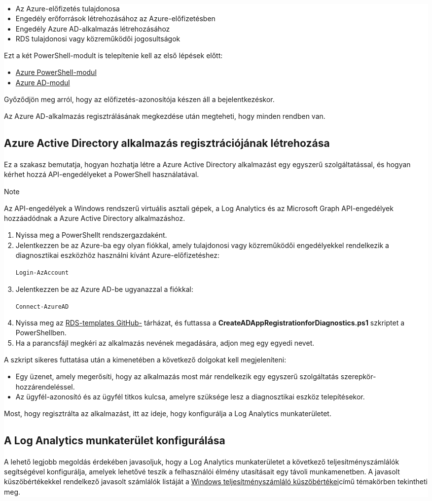- Az Azure-előfizetés tulajdonosa
- Engedély erőforrások létrehozásához az Azure-előfizetésben
- Engedély Azure AD-alkalmazás létrehozásához
- RDS tulajdonosi vagy közreműködői jogosultságok

Ezt a két PowerShell-modult is telepítenie kell az első lépések előtt:

- [Azure PowerShell-modul](/powershell/azure/install-az-ps?view=azps-2.4.0/)
- [Azure AD-modul](/powershell/azure/active-directory/install-adv2?view=azureadps-2.0/)

Győződjön meg arról, hogy az előfizetés-azonosítója készen áll a bejelentkezéskor.

Az Azure AD-alkalmazás regisztrálásának megkezdése után megteheti, hogy minden rendben van.

## <a name="create-an-azure-active-directory-app-registration"></a>Azure Active Directory alkalmazás regisztrációjának létrehozása

Ez a szakasz bemutatja, hogyan hozhatja létre a Azure Active Directory alkalmazást egy egyszerű szolgáltatással, és hogyan kérhet hozzá API-engedélyeket a PowerShell használatával.

>[!NOTE]
>Az API-engedélyek a Windows rendszerű virtuális asztali gépek, a Log Analytics és az Microsoft Graph API-engedélyek hozzáadódnak a Azure Active Directory alkalmazáshoz.

1. Nyissa meg a PowerShellt rendszergazdaként.
2. Jelentkezzen be az Azure-ba egy olyan fiókkal, amely tulajdonosi vagy közreműködői engedélyekkel rendelkezik a diagnosztikai eszközhöz használni kívánt Azure-előfizetéshez:
   ```powershell
   Login-AzAccount
   ```
3. Jelentkezzen be az Azure AD-be ugyanazzal a fiókkal:
   ```powershell
   Connect-AzureAD
   ```
4. Nyissa meg az [RDS-templates GitHub-](https://github.com/Azure/RDS-Templates/tree/master/wvd-templates/diagnostics-sample/deploy/scripts) tárházat, és futtassa a **CreateADAppRegistrationforDiagnostics.ps1** szkriptet a PowerShellben.
5.  Ha a parancsfájl megkéri az alkalmazás nevének megadására, adjon meg egy egyedi nevet.


A szkript sikeres futtatása után a kimenetében a következő dolgokat kell megjeleníteni:

-  Egy üzenet, amely megerősíti, hogy az alkalmazás most már rendelkezik egy egyszerű szolgáltatás szerepkör-hozzárendeléssel.
-  Az ügyfél-azonosító és az ügyfél titkos kulcsa, amelyre szüksége lesz a diagnosztikai eszköz telepítésekor.

Most, hogy regisztrálta az alkalmazást, itt az ideje, hogy konfigurálja a Log Analytics munkaterületet.

## <a name="configure-your-log-analytics-workspace"></a>A Log Analytics munkaterület konfigurálása

A lehető legjobb megoldás érdekében javasoljuk, hogy a Log Analytics munkaterületet a következő teljesítményszámlálók segítségével konfigurálja, amelyek lehetővé teszik a felhasználói élmény utasításait egy távoli munkamenetben. A javasolt küszöbértékekkel rendelkező javasolt számlálók listáját a [Windows teljesítményszámláló küszöbértékei](deploy-diagnostics.md#windows-performance-counter-thresholds)című témakörben tekintheti meg.
